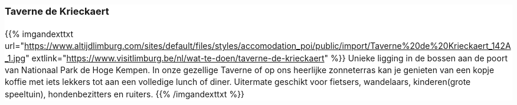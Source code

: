 ### Taverne de Krieckaert

{{% imgandexttxt url="https://www.altijdlimburg.com/sites/default/files/styles/accomodation_poi/public/import/Taverne%20de%20Krieckaert_142A_1.jpg" extlink="https://www.visitlimburg.be/nl/wat-te-doen/taverne-de-krieckaert" %}}
Unieke ligging in de bossen aan de poort van Nationaal Park de Hoge Kempen. In onze gezellige Taverne of op ons heerlijke zonneterras kan je genieten van een kopje koffie met iets lekkers tot aan een volledige lunch of diner. Uitermate geschikt voor fietsers, wandelaars, kinderen(grote speeltuin), hondenbezitters en ruiters.
{{% /imgandexttxt %}}


